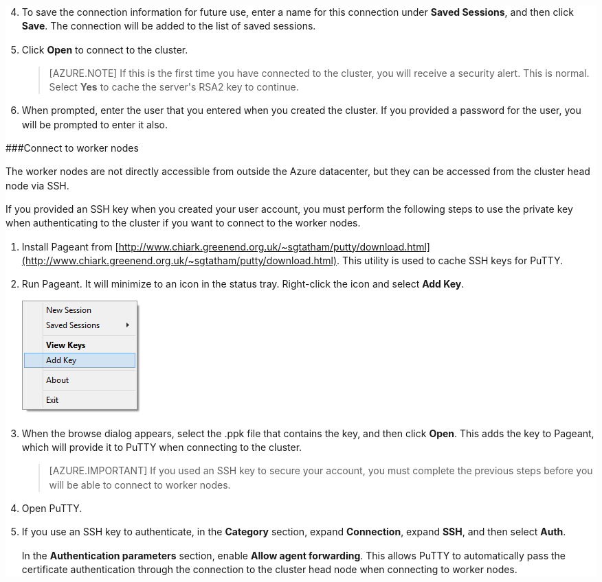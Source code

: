 4. To save the connection information for future use, enter a name for this connection under **Saved Sessions**, and then click **Save**. The connection will be added to the list of saved sessions.

5. Click **Open** to connect to the cluster.

	> [AZURE.NOTE] If this is the first time you have connected to the cluster, you will receive a security alert. This is normal. Select **Yes** to cache the server's RSA2 key to continue.

6. When prompted, enter the user that you entered when you created the cluster. If you provided a password for the user, you will be prompted to enter it also.

###Connect to worker nodes

The worker nodes are not directly accessible from outside the Azure datacenter, but they can be accessed from the cluster head node via SSH.

If you provided an SSH key when you created your user account, you must perform the following steps to use the private key when authenticating to the cluster if you want to connect to the worker nodes.

1. Install Pageant from [http://www.chiark.greenend.org.uk/~sgtatham/putty/download.html](http://www.chiark.greenend.org.uk/~sgtatham/putty/download.html). This utility is used to cache SSH keys for PuTTY.

2. Run Pageant. It will minimize to an icon in the status tray. Right-click the icon and select **Add Key**.

    ![adding key](./media/hdinsight-hadoop-linux-use-ssh-windows/addkey.png)

3. When the browse dialog appears, select the .ppk file that contains the key, and then click **Open**. This adds the key to Pageant, which will provide it to PuTTY when connecting to the cluster.

    > [AZURE.IMPORTANT] If you used an SSH key to secure your account, you must complete the previous steps before you will be able to connect to worker nodes.

4. Open PuTTY.

5. If you use an SSH key to authenticate, in the **Category** section, expand **Connection**, expand **SSH**, and then select **Auth**.

    In the **Authentication parameters** section, enable **Allow agent forwarding**. This allows PuTTY to automatically pass the certificate authentication through the connection to the cluster head node when connecting to worker nodes.
